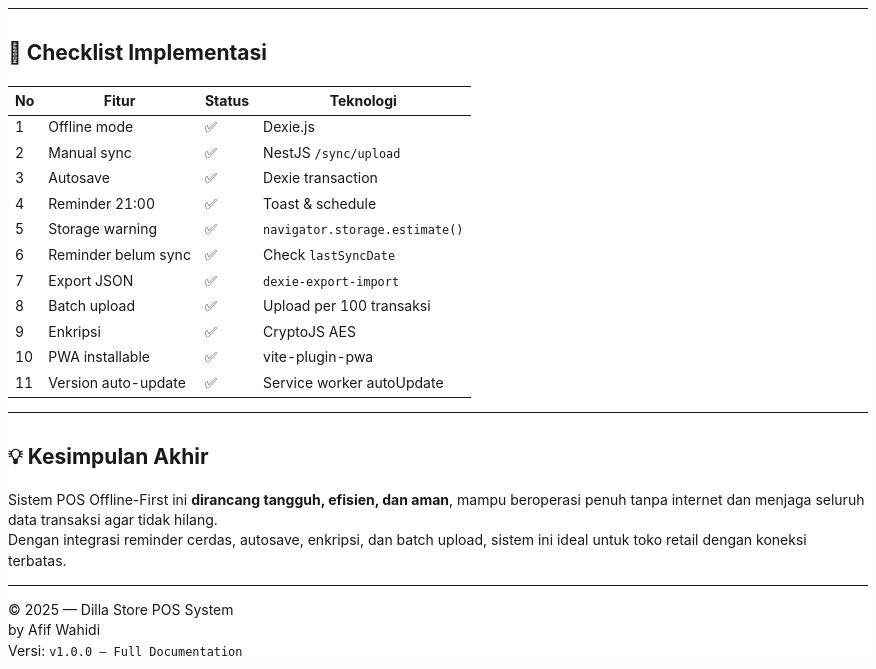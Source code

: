 
---

## 🧮 Checklist Implementasi

| No | Fitur | Status | Teknologi |
|----|--------|---------|------------|
| 1 | Offline mode | ✅ | Dexie.js |
| 2 | Manual sync | ✅ | NestJS `/sync/upload` |
| 3 | Autosave | ✅ | Dexie transaction |
| 4 | Reminder 21:00 | ✅ | Toast & schedule |
| 5 | Storage warning | ✅ | `navigator.storage.estimate()` |
| 6 | Reminder belum sync | ✅ | Check `lastSyncDate` |
| 7 | Export JSON | ✅ | `dexie-export-import` |
| 8 | Batch upload | ✅ | Upload per 100 transaksi |
| 9 | Enkripsi | ✅ | CryptoJS AES |
| 10 | PWA installable | ✅ | vite-plugin-pwa |
| 11 | Version auto-update | ✅ | Service worker autoUpdate |

---

## 💡 Kesimpulan Akhir
Sistem POS Offline-First ini **dirancang tangguh, efisien, dan aman**, mampu beroperasi penuh tanpa internet dan menjaga seluruh data transaksi agar tidak hilang.  
Dengan integrasi reminder cerdas, autosave, enkripsi, dan batch upload, sistem ini ideal untuk toko retail dengan koneksi terbatas.

---

© 2025 — Dilla Store POS System  
by Afif Wahidi  
Versi: `v1.0.0 — Full Documentation`

